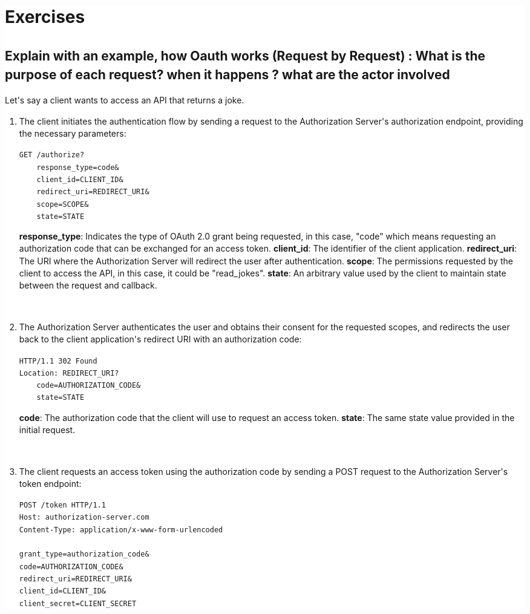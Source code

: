 # Exercises

## Explain with an example, how Oauth works (Request by Request) : What is the purpose of each request? when it happens ? what are the actor involved

Let's say a client wants to access an API that returns a joke.

1. The client initiates the authentication flow by sending a request to the Authorization Server's authorization endpoint, providing the necessary parameters:
    ```
    GET /authorize?
        response_type=code&
        client_id=CLIENT_ID&
        redirect_uri=REDIRECT_URI&
        scope=SCOPE&
        state=STATE
    ```
    
    <b>response_type</b>: Indicates the type of OAuth 2.0 grant being requested, in this case, "code" which means requesting an authorization code that can be exchanged for an access token.
    <b>client_id</b>: The identifier of the client application.
    <b>redirect_uri</b>: The URI where the Authorization Server will redirect the user after authentication.
    <b>scope</b>: The permissions requested by the client to access the API, in this case, it could be "read_jokes".
    <b>state</b>: An arbitrary value used by the client to maintain state between the request and callback.

<br/>

2. The Authorization Server authenticates the user and obtains their consent for the requested scopes, and redirects the user back to the client application's redirect URI with an authorization code:
    ```
    HTTP/1.1 302 Found
    Location: REDIRECT_URI?
        code=AUTHORIZATION_CODE&
        state=STATE
    ```

    <b>code</b>: The authorization code that the client will use to request an access token.
    <b>state</b>: The same state value provided in the initial request.

<br/>

3. The client requests an access token using the authorization code by sending a POST request to the Authorization Server's token endpoint:
    ```
    POST /token HTTP/1.1
    Host: authorization-server.com
    Content-Type: application/x-www-form-urlencoded

    grant_type=authorization_code&
    code=AUTHORIZATION_CODE&
    redirect_uri=REDIRECT_URI&
    client_id=CLIENT_ID&
    client_secret=CLIENT_SECRET
    ```
